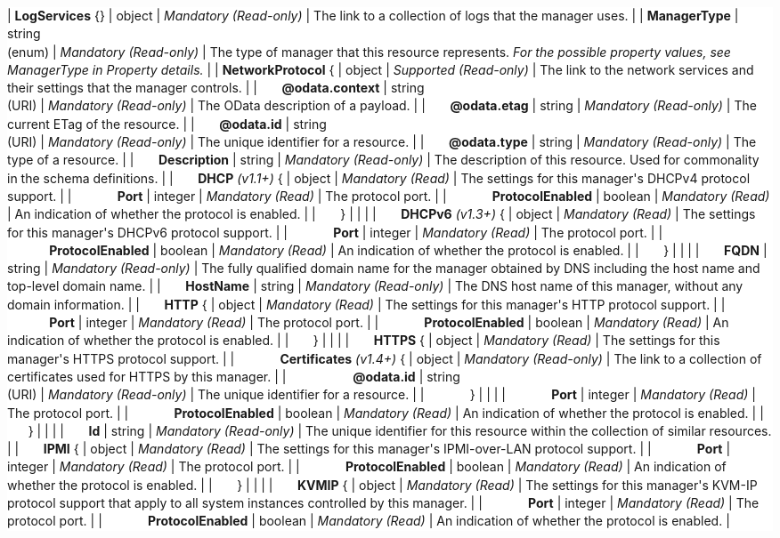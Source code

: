 | **LogServices** {} | object | *Mandatory (Read-only)* | The link to a collection of logs that the manager uses. |
| **ManagerType** | string<br>(enum) | *Mandatory (Read-only)* | The type of manager that this resource represents. *For the possible property values, see ManagerType in Property details.* |
| **NetworkProtocol** { | object | *Supported (Read-only)* | The link to the network services and their settings that the manager controls. |
| &nbsp;&nbsp;&nbsp;&nbsp;&nbsp;&nbsp;**@odata.context** | string<br>(URI) | *Mandatory (Read-only)* | The OData description of a payload. |
| &nbsp;&nbsp;&nbsp;&nbsp;&nbsp;&nbsp;**@odata.etag** | string | *Mandatory (Read-only)* | The current ETag of the resource. |
| &nbsp;&nbsp;&nbsp;&nbsp;&nbsp;&nbsp;**@odata.id** | string<br>(URI) | *Mandatory (Read-only)* | The unique identifier for a resource. |
| &nbsp;&nbsp;&nbsp;&nbsp;&nbsp;&nbsp;**@odata.type** | string | *Mandatory (Read-only)* | The type of a resource. |
| &nbsp;&nbsp;&nbsp;&nbsp;&nbsp;&nbsp;**Description** | string | *Mandatory (Read-only)* | The description of this resource.  Used for commonality in the schema definitions. |
| &nbsp;&nbsp;&nbsp;&nbsp;&nbsp;&nbsp;**DHCP** *(v1.1+)* { | object | *Mandatory (Read)* | The settings for this manager's DHCPv4 protocol support. |
| &nbsp;&nbsp;&nbsp;&nbsp;&nbsp;&nbsp;&nbsp;&nbsp;&nbsp;&nbsp;&nbsp;&nbsp;**Port** | integer | *Mandatory (Read)* | The protocol port. |
| &nbsp;&nbsp;&nbsp;&nbsp;&nbsp;&nbsp;&nbsp;&nbsp;&nbsp;&nbsp;&nbsp;&nbsp;**ProtocolEnabled** | boolean | *Mandatory (Read)* | An indication of whether the protocol is enabled. |
| &nbsp;&nbsp;&nbsp;&nbsp;&nbsp;&nbsp;} |   |   |
| &nbsp;&nbsp;&nbsp;&nbsp;&nbsp;&nbsp;**DHCPv6** *(v1.3+)* { | object | *Mandatory (Read)* | The settings for this manager's DHCPv6 protocol support. |
| &nbsp;&nbsp;&nbsp;&nbsp;&nbsp;&nbsp;&nbsp;&nbsp;&nbsp;&nbsp;&nbsp;&nbsp;**Port** | integer | *Mandatory (Read)* | The protocol port. |
| &nbsp;&nbsp;&nbsp;&nbsp;&nbsp;&nbsp;&nbsp;&nbsp;&nbsp;&nbsp;&nbsp;&nbsp;**ProtocolEnabled** | boolean | *Mandatory (Read)* | An indication of whether the protocol is enabled. |
| &nbsp;&nbsp;&nbsp;&nbsp;&nbsp;&nbsp;} |   |   |
| &nbsp;&nbsp;&nbsp;&nbsp;&nbsp;&nbsp;**FQDN** | string | *Mandatory (Read-only)* | The fully qualified domain name for the manager obtained by DNS including the host name and top-level domain name. |
| &nbsp;&nbsp;&nbsp;&nbsp;&nbsp;&nbsp;**HostName** | string | *Mandatory (Read-only)* | The DNS host name of this manager, without any domain information. |
| &nbsp;&nbsp;&nbsp;&nbsp;&nbsp;&nbsp;**HTTP** { | object | *Mandatory (Read)* | The settings for this manager's HTTP protocol support. |
| &nbsp;&nbsp;&nbsp;&nbsp;&nbsp;&nbsp;&nbsp;&nbsp;&nbsp;&nbsp;&nbsp;&nbsp;**Port** | integer | *Mandatory (Read)* | The protocol port. |
| &nbsp;&nbsp;&nbsp;&nbsp;&nbsp;&nbsp;&nbsp;&nbsp;&nbsp;&nbsp;&nbsp;&nbsp;**ProtocolEnabled** | boolean | *Mandatory (Read)* | An indication of whether the protocol is enabled. |
| &nbsp;&nbsp;&nbsp;&nbsp;&nbsp;&nbsp;} |   |   |
| &nbsp;&nbsp;&nbsp;&nbsp;&nbsp;&nbsp;**HTTPS** { | object | *Mandatory (Read)* | The settings for this manager's HTTPS protocol support. |
| &nbsp;&nbsp;&nbsp;&nbsp;&nbsp;&nbsp;&nbsp;&nbsp;&nbsp;&nbsp;&nbsp;&nbsp;**Certificates** *(v1.4+)* { | object | *Mandatory (Read-only)* | The link to a collection of certificates used for HTTPS by this manager. |
| &nbsp;&nbsp;&nbsp;&nbsp;&nbsp;&nbsp;&nbsp;&nbsp;&nbsp;&nbsp;&nbsp;&nbsp;&nbsp;&nbsp;&nbsp;&nbsp;&nbsp;&nbsp;**@odata.id** | string<br>(URI) | *Mandatory (Read-only)* | The unique identifier for a resource. |
| &nbsp;&nbsp;&nbsp;&nbsp;&nbsp;&nbsp;&nbsp;&nbsp;&nbsp;&nbsp;&nbsp;&nbsp;} |   |   |
| &nbsp;&nbsp;&nbsp;&nbsp;&nbsp;&nbsp;&nbsp;&nbsp;&nbsp;&nbsp;&nbsp;&nbsp;**Port** | integer | *Mandatory (Read)* | The protocol port. |
| &nbsp;&nbsp;&nbsp;&nbsp;&nbsp;&nbsp;&nbsp;&nbsp;&nbsp;&nbsp;&nbsp;&nbsp;**ProtocolEnabled** | boolean | *Mandatory (Read)* | An indication of whether the protocol is enabled. |
| &nbsp;&nbsp;&nbsp;&nbsp;&nbsp;&nbsp;} |   |   |
| &nbsp;&nbsp;&nbsp;&nbsp;&nbsp;&nbsp;**Id** | string | *Mandatory (Read-only)* | The unique identifier for this resource within the collection of similar resources. |
| &nbsp;&nbsp;&nbsp;&nbsp;&nbsp;&nbsp;**IPMI** { | object | *Mandatory (Read)* | The settings for this manager's IPMI-over-LAN protocol support. |
| &nbsp;&nbsp;&nbsp;&nbsp;&nbsp;&nbsp;&nbsp;&nbsp;&nbsp;&nbsp;&nbsp;&nbsp;**Port** | integer | *Mandatory (Read)* | The protocol port. |
| &nbsp;&nbsp;&nbsp;&nbsp;&nbsp;&nbsp;&nbsp;&nbsp;&nbsp;&nbsp;&nbsp;&nbsp;**ProtocolEnabled** | boolean | *Mandatory (Read)* | An indication of whether the protocol is enabled. |
| &nbsp;&nbsp;&nbsp;&nbsp;&nbsp;&nbsp;} |   |   |
| &nbsp;&nbsp;&nbsp;&nbsp;&nbsp;&nbsp;**KVMIP** { | object | *Mandatory (Read)* | The settings for this manager's KVM-IP protocol support that apply to all system instances controlled by this manager. |
| &nbsp;&nbsp;&nbsp;&nbsp;&nbsp;&nbsp;&nbsp;&nbsp;&nbsp;&nbsp;&nbsp;&nbsp;**Port** | integer | *Mandatory (Read)* | The protocol port. |
| &nbsp;&nbsp;&nbsp;&nbsp;&nbsp;&nbsp;&nbsp;&nbsp;&nbsp;&nbsp;&nbsp;&nbsp;**ProtocolEnabled** | boolean | *Mandatory (Read)* | An indication of whether the protocol is enabled. |